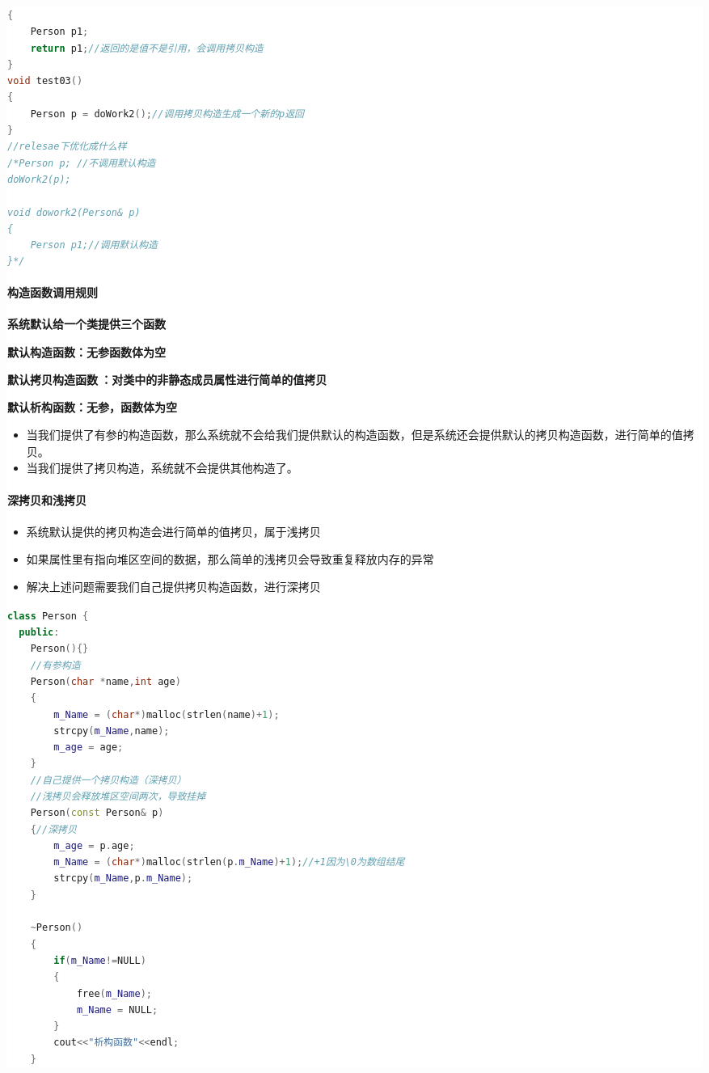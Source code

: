  ```c++
 {
     Person p1;
     return p1;//返回的是值不是引用，会调用拷贝构造  
 }
 void test03()
 {
     Person p = doWork2();//调用拷贝构造生成一个新的p返回
 }
 //relesae下优化成什么样
 /*Person p; //不调用默认构造
 doWork2(p);
 
 void dowork2(Person& p)
 {
     Person p1;//调用默认构造
 }*/
 ```

#### 构造函数调用规则

**系统默认给一个类提供三个函数**

**默认构造函数：无参函数体为空**

**默认拷贝构造函数 ：对类中的非静态成员属性进行简单的值拷贝**

**默认析构函数：无参，函数体为空**

- 当我们提供了有参的构造函数，那么系统就不会给我们提供默认的构造函数，但是系统还会提供默认的拷贝构造函数，进行简单的值拷贝。 
- 当我们提供了拷贝构造，系统就不会提供其他构造了。

#### 深拷贝和浅拷贝

- 系统默认提供的拷贝构造会进行简单的值拷贝，属于浅拷贝

- 如果属性里有指向堆区空间的数据，那么简单的浅拷贝会导致重复释放内存的异常
- 解决上述问题需要我们自己提供拷贝构造函数，进行深拷贝

```c++
class Person {
  public:
    Person(){}
    //有参构造
    Person(char *name,int age)
    {
        m_Name = (char*)malloc(strlen(name)+1);
        strcpy(m_Name,name);
        m_age = age;
    }
    //自己提供一个拷贝构造（深拷贝）
    //浅拷贝会释放堆区空间两次，导致挂掉
    Person(const Person& p)
    {//深拷贝
        m_age = p.age;
        m_Name = (char*)malloc(strlen(p.m_Name)+1);//+1因为\0为数组结尾
        strcpy(m_Name,p.m_Name);
    }
    
    ~Person()
    {
        if(m_Name!=NULL)
        {
            free(m_Name);
            m_Name = NULL;
        }
        cout<<"析构函数"<<endl;
    }
```